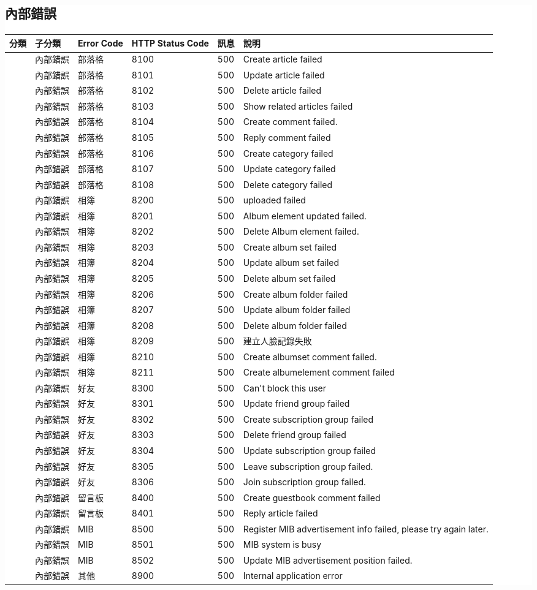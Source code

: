 ## 內部錯誤

| 分類 | 子分類 | Error Code | HTTP Status Code | 訊息 | 說明 |
| :--- | :--- | :--- | :--- | :--- | :--- |
| | 內部錯誤 | 部落格 | 8100 | 500 | Create article failed |
| | 內部錯誤 | 部落格 | 8101 | 500 | Update article failed |
| | 內部錯誤 | 部落格 | 8102 | 500 | Delete article failed |
| | 內部錯誤 | 部落格 | 8103 | 500 | Show related articles failed |
| | 內部錯誤 | 部落格 | 8104 | 500 | Create comment failed. |
| | 內部錯誤 | 部落格 | 8105 | 500 | Reply comment failed |
| | 內部錯誤 | 部落格 | 8106 | 500 | Create category failed |
| | 內部錯誤 | 部落格 | 8107 | 500 | Update category failed |
| | 內部錯誤 | 部落格 | 8108 | 500 | Delete category failed |
| | 內部錯誤 | 相簿 | 8200 | 500 | uploaded failed |
| | 內部錯誤 | 相簿 | 8201 | 500 | Album element updated failed. |
| | 內部錯誤 | 相簿 | 8202 | 500 | Delete Album element failed. |
| | 內部錯誤 | 相簿 | 8203 | 500 | Create album set failed |
| | 內部錯誤 | 相簿 | 8204 | 500 | Update album set failed |
| | 內部錯誤 | 相簿 | 8205 | 500 | Delete album set failed |
| | 內部錯誤 | 相簿 | 8206 | 500 | Create album folder failed |
| | 內部錯誤 | 相簿 | 8207 | 500 | Update album folder failed |
| | 內部錯誤 | 相簿 | 8208 | 500 | Delete album folder failed |
| | 內部錯誤 | 相簿 | 8209 | 500 | 建立人臉記錄失敗 |
| | 內部錯誤 | 相簿 | 8210 | 500 | Create albumset comment failed. |
| | 內部錯誤 | 相簿 | 8211 | 500 | Create albumelement comment failed |
| | 內部錯誤 | 好友 | 8300 | 500 | Can\'t block this user |
| | 內部錯誤 | 好友 | 8301 | 500 | Update friend group failed |
| | 內部錯誤 | 好友 | 8302 | 500 | Create subscription group failed |
| | 內部錯誤 | 好友 | 8303 | 500 | Delete friend group failed |
| | 內部錯誤 | 好友 | 8304 | 500 | Update subscription group failed |
| | 內部錯誤 | 好友 | 8305 | 500 | Leave subscription group failed. |
| | 內部錯誤 | 好友 | 8306 | 500 | Join subscription group failed. |
| | 內部錯誤 | 留言板 | 8400 | 500 | Create guestbook comment failed |
| | 內部錯誤 | 留言板 | 8401 | 500 | Reply article failed |
| | 內部錯誤 | MIB | 8500 | 500 | Register MIB advertisement info failed, please try again later. |
| | 內部錯誤 | MIB | 8501 | 500 | MIB system is busy |
| | 內部錯誤 | MIB | 8502 | 500 | Update MIB advertisement position failed. |
| | 內部錯誤 | 其他 | 8900 | 500 | Internal application error |

